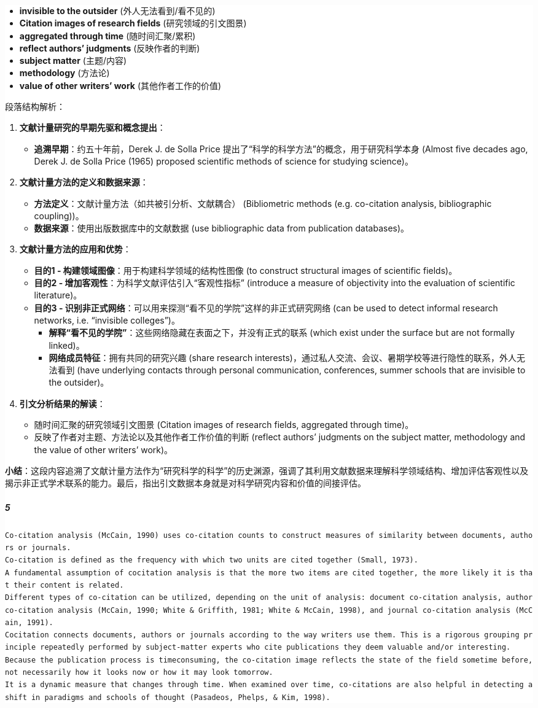 *   **invisible to the outsider** (外人无法看到/看不见的)
*   **Citation images of research fields** (研究领域的引文图景)
*   **aggregated through time** (随时间汇聚/累积)
*   **reflect authors’ judgments** (反映作者的判断)
*   **subject matter** (主题/内容)
*   **methodology** (方法论)
*   **value of other writers’ work** (其他作者工作的价值)

段落结构解析：

1.  **文献计量研究的早期先驱和概念提出**：
    *   **追溯早期**：约五十年前，Derek J. de Solla Price 提出了“科学的科学方法”的概念，用于研究科学本身 (Almost five decades ago, Derek J. de Solla Price (1965) proposed scientific methods of science for studying science)。

2.  **文献计量方法的定义和数据来源**：
    *   **方法定义**：文献计量方法（如共被引分析、文献耦合） (Bibliometric methods (e.g. co-citation analysis, bibliographic coupling))。
    *   **数据来源**：使用出版数据库中的文献数据 (use bibliographic data from publication databases)。

3.  **文献计量方法的应用和优势**：
    *   **目的1 - 构建领域图像**：用于构建科学领域的结构性图像 (to construct structural images of scientific fields)。
    *   **目的2 - 增加客观性**：为科学文献评估引入“客观性指标” (introduce a measure of objectivity into the evaluation of scientific literature)。
    *   **目的3 - 识别非正式网络**：可以用来探测“看不见的学院”这样的非正式研究网络 (can be used to detect informal research networks, i.e. “invisible colleges”)。
        *   **解释“看不见的学院”**：这些网络隐藏在表面之下，并没有正式的联系 (which exist under the surface but are not formally linked)。
        *   **网络成员特征**：拥有共同的研究兴趣 (share research interests)，通过私人交流、会议、暑期学校等进行隐性的联系，外人无法看到 (have underlying contacts through personal communication, conferences, summer schools that are invisible to the outsider)。

4.  **引文分析结果的解读**：
    *   随时间汇聚的研究领域引文图景 (Citation images of research fields, aggregated through time)。
    *   反映了作者对主题、方法论以及其他作者工作价值的判断 (reflect authors’ judgments on the subject matter, methodology and the value of other writers’ work)。

**小结**：这段内容追溯了文献计量方法作为“研究科学的科学”的历史渊源，强调了其利用文献数据来理解科学领域结构、增加评估客观性以及揭示非正式学术联系的能力。最后，指出引文数据本身就是对科学研究内容和价值的间接评估。


##### 5

	Co-citation analysis (McCain, 1990) uses co-citation counts to construct measures of similarity between documents, authors or journals. 
	Co-citation is defined as the frequency with which two units are cited together (Small, 1973). 
	A fundamental assumption of cocitation analysis is that the more two items are cited together, the more likely it is that their content is related. 
	Different types of co-citation can be utilized, depending on the unit of analysis: document co-citation analysis, author co-citation analysis (McCain, 1990; White & Griffith, 1981; White & McCain, 1998), and journal co-citation analysis (McCain, 1991). 
	Cocitation connects documents, authors or journals according to the way writers use them. This is a rigorous grouping principle repeatedly performed by subject-matter experts who cite publications they deem valuable and/or interesting. 
	Because the publication process is timeconsuming, the co-citation image reflects the state of the field sometime before, not necessarily how it looks now or how it may look tomorrow. 
	It is a dynamic measure that changes through time. When examined over time, co-citations are also helpful in detecting a shift in paradigms and schools of thought (Pasadeos, Phelps, & Kim, 1998).
